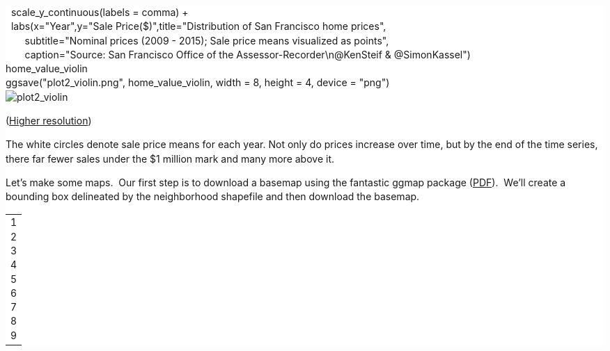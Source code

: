 <div id="crayon-58b6b337e692b510410280-7" class="crayon-line"><span class="crayon-h">  </span><span class="crayon-e">scale_y_continuous</span><span class="crayon-sy">(</span><span class="crayon-v">labels</span> <span class="crayon-o">=</span> <span class="crayon-v">comma</span><span class="crayon-sy">)</span> <span class="crayon-o">+</span></div>
<div id="crayon-58b6b337e692b510410280-8" class="crayon-line crayon-striped-line"><span class="crayon-h">  </span><span class="crayon-e">labs</span><span class="crayon-sy">(</span><span class="crayon-v">x</span><span class="crayon-o">=</span><span class="crayon-s">"Year"</span><span class="crayon-sy">,</span><span class="crayon-v">y</span><span class="crayon-o">=</span><span class="crayon-s">"Sale Price($)"</span><span class="crayon-sy">,</span><span class="crayon-v">title</span><span class="crayon-o">=</span><span class="crayon-s">"Distribution of San Francisco home prices"</span><span class="crayon-sy">,</span></div>
<div id="crayon-58b6b337e692b510410280-9" class="crayon-line"><span class="crayon-h">       </span><span class="crayon-v">subtitle</span><span class="crayon-o">=</span><span class="crayon-s">"Nominal prices (2009 - 2015); Sale price means visualized as points"</span><span class="crayon-sy">,</span></div>
<div id="crayon-58b6b337e692b510410280-10" class="crayon-line crayon-striped-line"><span class="crayon-h">       </span><span class="crayon-v">caption</span><span class="crayon-o">=</span><span class="crayon-s">"Source: San Francisco Office of the Assessor-Recorder\n@KenSteif &amp; @SimonKassel"</span><span class="crayon-sy">)</span></div>
<div id="crayon-58b6b337e692b510410280-11" class="crayon-line"><span class="crayon-e">home_value_violin</span></div>
<div id="crayon-58b6b337e692b510410280-12" class="crayon-line crayon-striped-line"><span class="crayon-e">ggsave</span><span class="crayon-sy">(</span><span class="crayon-s">"plot2_violin.png"</span><span class="crayon-sy">,</span> <span class="crayon-v">home_value_violin</span><span class="crayon-sy">,</span> <span class="crayon-v">width</span> <span class="crayon-o">=</span> <span class="crayon-cn">8</span><span class="crayon-sy">,</span> <span class="crayon-v">height</span> <span class="crayon-o">=</span> <span class="crayon-cn">4</span><span class="crayon-sy">,</span> <span class="crayon-v">device</span> <span class="crayon-o">=</span> <span class="crayon-s">"png"</span><span class="crayon-sy">)</span></div>
</div></td>
</tr>
</tbody>
</table>
</div>
</div>
<img class=" wp-image-698 aligncenter" src="http://the-r.kr/wp-content/uploads/2017/03/plot2_violin-792x396.png" alt="plot2_violin" width="916" height="458" />

(<a href="http://i.imgur.com/9TtLc3h.png">Higher resolution</a>)

The white circles denote sale price means for each year. Not only do prices increase over time, but by the end of the time series, there far fewer sales under the $1 million mark and many more above it.

Let’s make some maps.  Our first step is to download a basemap using the fantastic ggmap package (<a href="https://www.nceas.ucsb.edu/~frazier/RSpatialGuides/ggmap/ggmapCheatsheet.pdf">PDF</a>).  We’ll create a bounding box delineated by the neighborhood shapefile and then download the basemap.
<div id="crayon-58b6b337e692b340009272" class="crayon-syntax crayon-theme-github crayon-font-monaco crayon-os-mac print-yes notranslate" data-settings=" minimize scroll-mouseover">
<div class="crayon-plain-wrap"></div>
<div class="crayon-main">
<table class="crayon-table">
<tbody>
<tr class="crayon-row">
<td class="crayon-nums " data-settings="show">
<div class="crayon-nums-content">
<div class="crayon-num" data-line="crayon-58b6b337e692b340009272-1">1</div>
<div class="crayon-num crayon-striped-num" data-line="crayon-58b6b337e692b340009272-2">2</div>
<div class="crayon-num" data-line="crayon-58b6b337e692b340009272-3">3</div>
<div class="crayon-num crayon-striped-num" data-line="crayon-58b6b337e692b340009272-4">4</div>
<div class="crayon-num" data-line="crayon-58b6b337e692b340009272-5">5</div>
<div class="crayon-num crayon-striped-num" data-line="crayon-58b6b337e692b340009272-6">6</div>
<div class="crayon-num" data-line="crayon-58b6b337e692b340009272-7">7</div>
<div class="crayon-num crayon-striped-num" data-line="crayon-58b6b337e692b340009272-8">8</div>
<div class="crayon-num" data-line="crayon-58b6b337e692b340009272-9">9</div>